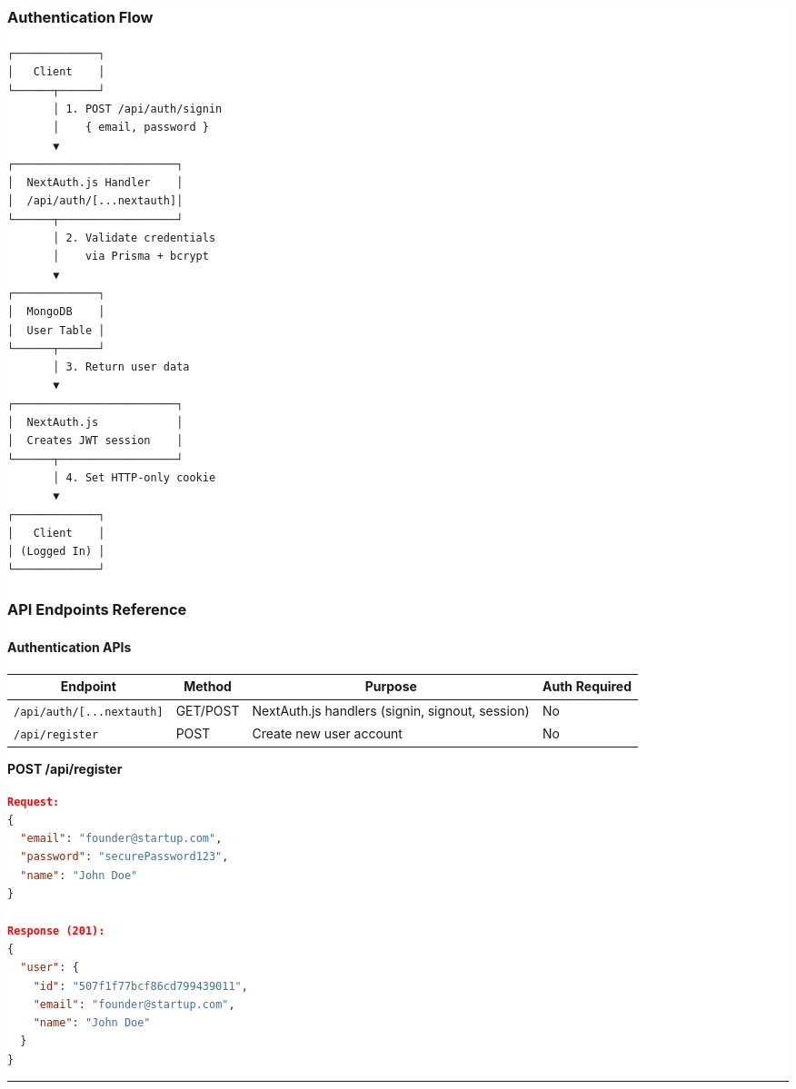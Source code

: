 ### Authentication Flow

```
┌─────────────┐
│   Client    │
└──────┬──────┘
       │ 1. POST /api/auth/signin
       │    { email, password }
       ▼
┌─────────────────────────┐
│  NextAuth.js Handler    │
│  /api/auth/[...nextauth]│
└──────┬──────────────────┘
       │ 2. Validate credentials
       │    via Prisma + bcrypt
       ▼
┌─────────────┐
│  MongoDB    │
│  User Table │
└──────┬──────┘
       │ 3. Return user data
       ▼
┌─────────────────────────┐
│  NextAuth.js            │
│  Creates JWT session    │
└──────┬──────────────────┘
       │ 4. Set HTTP-only cookie
       ▼
┌─────────────┐
│   Client    │
│ (Logged In) │
└─────────────┘
```

### API Endpoints Reference

#### **Authentication APIs**

| Endpoint | Method | Purpose | Auth Required |
|----------|--------|---------|---------------|
| `/api/auth/[...nextauth]` | GET/POST | NextAuth.js handlers (signin, signout, session) | No |
| `/api/register` | POST | Create new user account | No |

**POST /api/register**
```json
Request:
{
  "email": "founder@startup.com",
  "password": "securePassword123",
  "name": "John Doe"
}

Response (201):
{
  "user": {
    "id": "507f1f77bcf86cd799439011",
    "email": "founder@startup.com",
    "name": "John Doe"
  }
}
```

---